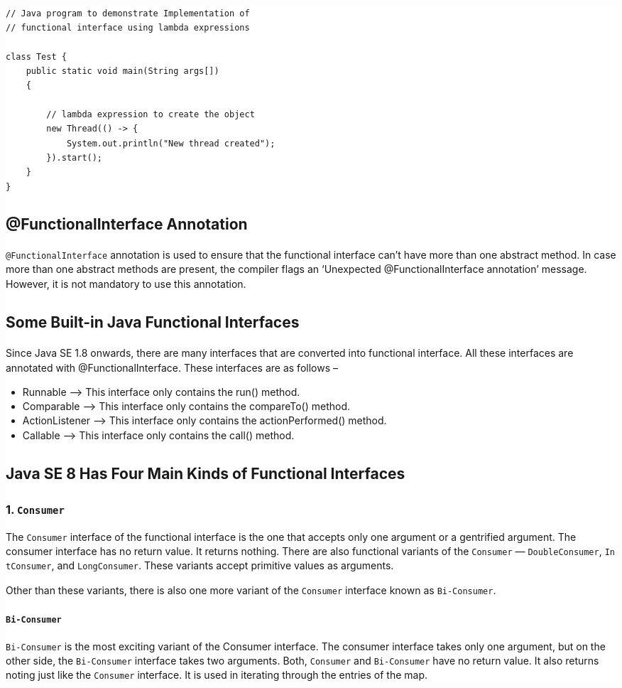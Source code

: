 ```
// Java program to demonstrate Implementation of
// functional interface using lambda expressions

class Test {
	public static void main(String args[])
	{

		// lambda expression to create the object
		new Thread(() -> {
			System.out.println("New thread created");
		}).start();
	}
}

```

## @FunctionalInterface Annotation
`@FunctionalInterface` annotation is used to ensure that 
the functional interface can’t have more than one abstract 
method. In case more than one abstract methods are present, 
the compiler flags an ‘Unexpected @FunctionalInterface 
annotation’ message. However, it is not mandatory to use 
this annotation.

## Some Built-in Java Functional Interfaces
Since Java SE 1.8 onwards, there are many interfaces that 
are converted into functional interface. All these 
interfaces are annotated with @FunctionalInterface. 
These interfaces are as follows –

* Runnable –> This interface only contains the run() method.
* Comparable –> This interface only contains the compareTo() method.
* ActionListener –> This interface only contains the actionPerformed() method.
* Callable –> This interface only contains the call() method.

## Java SE 8 Has Four Main Kinds of Functional Interfaces

### 1. `Consumer`
The `Consumer` interface of the functional interface is the 
one that accepts only one argument or a gentrified 
argument. The consumer interface has no return value. 
It returns nothing. There are also functional variants 
of the `Consumer` — `DoubleConsumer`, `IntConsumer`, and 
`LongConsumer`. These variants accept primitive values 
as arguments.

Other than these variants, there is also one more variant 
of the `Consumer` interface known as `Bi-Consumer`.

#### `Bi-Consumer` 
`Bi-Consumer` is the most exciting variant of the 
Consumer interface. The consumer interface takes only 
one argument, but on the other side, the `Bi-Consumer` 
interface takes two arguments. Both, `Consumer` and 
`Bi-Consumer` have no return value. It also returns 
noting just like the `Consumer` interface. It is used in 
iterating through the entries of the map.
